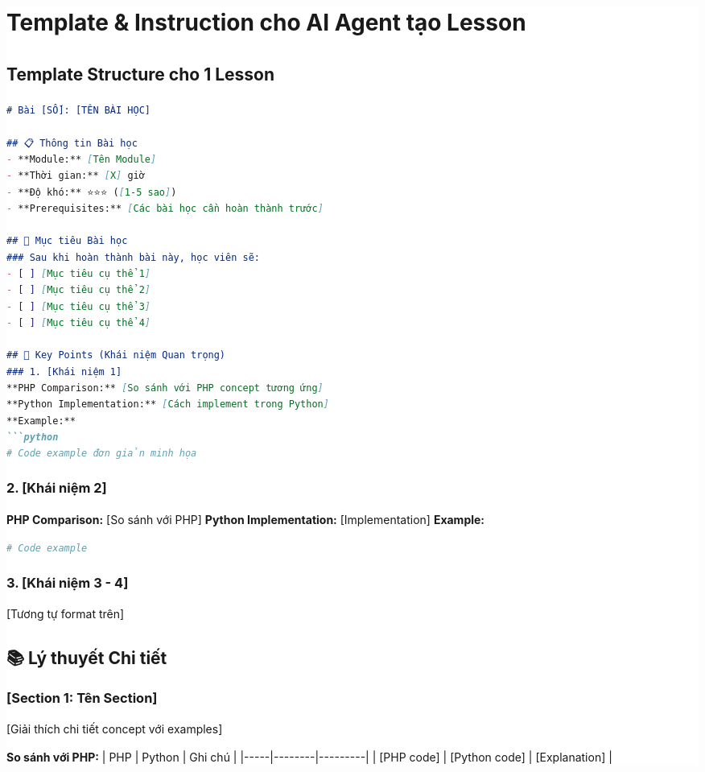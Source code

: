 # Template & Instruction cho AI Agent tạo Lesson

## Template Structure cho 1 Lesson

```markdown
# Bài [SỐ]: [TÊN BÀI HỌC]

## 📋 Thông tin Bài học
- **Module:** [Tên Module]
- **Thời gian:** [X] giờ
- **Độ khó:** ⭐⭐⭐ ([1-5 sao])
- **Prerequisites:** [Các bài học cần hoàn thành trước]

## 🎯 Mục tiêu Bài học
### Sau khi hoàn thành bài này, học viên sẽ:
- [ ] [Mục tiêu cụ thể 1]
- [ ] [Mục tiêu cụ thể 2]
- [ ] [Mục tiêu cụ thể 3]
- [ ] [Mục tiêu cụ thể 4]

## 🔑 Key Points (Khái niệm Quan trọng)
### 1. [Khái niệm 1]
**PHP Comparison:** [So sánh với PHP concept tương ứng]
**Python Implementation:** [Cách implement trong Python]
**Example:**
```python
# Code example đơn giản minh họa
```

### 2. [Khái niệm 2]
**PHP Comparison:** [So sánh với PHP]
**Python Implementation:** [Implementation]
**Example:**
```python
# Code example
```

### 3. [Khái niệm 3 - 4]
[Tương tự format trên]

## 📚 Lý thuyết Chi tiết

### [Section 1: Tên Section]
[Giải thích chi tiết concept với examples]

**So sánh với PHP:**
| PHP | Python | Ghi chú |
|-----|--------|---------|
| [PHP code] | [Python code] | [Explanation] |
